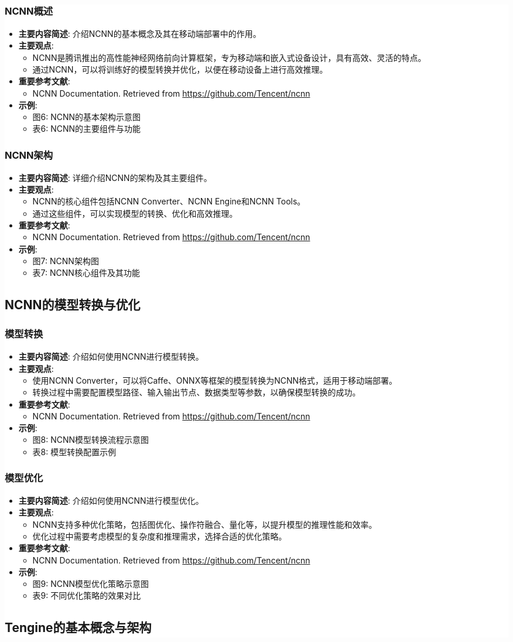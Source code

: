 ### NCNN概述

- **主要内容简述**: 介绍NCNN的基本概念及其在移动端部署中的作用。
- **主要观点**:
  - NCNN是腾讯推出的高性能神经网络前向计算框架，专为移动端和嵌入式设备设计，具有高效、灵活的特点。
  - 通过NCNN，可以将训练好的模型转换并优化，以便在移动设备上进行高效推理。
- **重要参考文献**:
  - NCNN Documentation. Retrieved from <https://github.com/Tencent/ncnn>
- **示例**:
  - 图6: NCNN的基本架构示意图
  - 表6: NCNN的主要组件与功能

### NCNN架构

- **主要内容简述**: 详细介绍NCNN的架构及其主要组件。
- **主要观点**:
  - NCNN的核心组件包括NCNN Converter、NCNN Engine和NCNN Tools。
  - 通过这些组件，可以实现模型的转换、优化和高效推理。
- **重要参考文献**:
  - NCNN Documentation. Retrieved from <https://github.com/Tencent/ncnn>
- **示例**:
  - 图7: NCNN架构图
  - 表7: NCNN核心组件及其功能

## NCNN的模型转换与优化

### 模型转换

- **主要内容简述**: 介绍如何使用NCNN进行模型转换。
- **主要观点**:
  - 使用NCNN Converter，可以将Caffe、ONNX等框架的模型转换为NCNN格式，适用于移动端部署。
  - 转换过程中需要配置模型路径、输入输出节点、数据类型等参数，以确保模型转换的成功。
- **重要参考文献**:
  - NCNN Documentation. Retrieved from <https://github.com/Tencent/ncnn>
- **示例**:
  - 图8: NCNN模型转换流程示意图
  - 表8: 模型转换配置示例

### 模型优化

- **主要内容简述**: 介绍如何使用NCNN进行模型优化。
- **主要观点**:
  - NCNN支持多种优化策略，包括图优化、操作符融合、量化等，以提升模型的推理性能和效率。
  - 优化过程中需要考虑模型的复杂度和推理需求，选择合适的优化策略。
- **重要参考文献**:
  - NCNN Documentation. Retrieved from <https://github.com/Tencent/ncnn>
- **示例**:
  - 图9: NCNN模型优化策略示意图
  - 表9: 不同优化策略的效果对比

## Tengine的基本概念与架构
